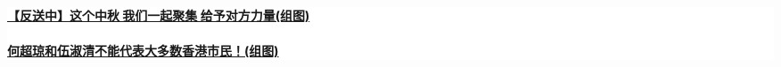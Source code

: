 #### [【反送中】这个中秋 我们一起聚集 给予对方力量(组图)](../pages/p4/907401.md?t=11281544)
#### [何超琼和伍淑清不能代表大多数香港市民！(组图)](../pages/p4/907398.md?t=11281544)
